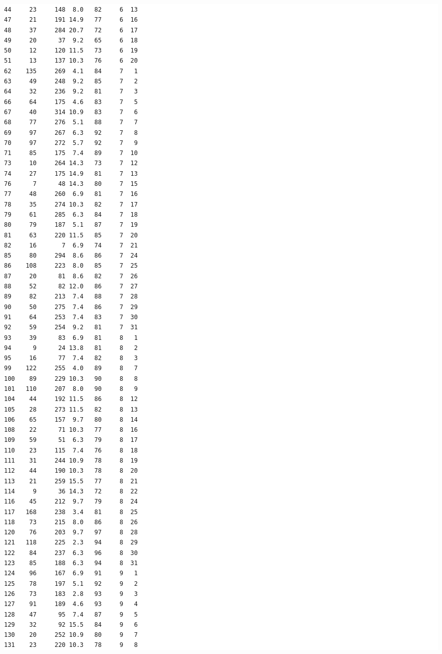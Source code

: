 ```
44     23     148  8.0   82     6  13
47     21     191 14.9   77     6  16
48     37     284 20.7   72     6  17
49     20      37  9.2   65     6  18
50     12     120 11.5   73     6  19
51     13     137 10.3   76     6  20
62    135     269  4.1   84     7   1
63     49     248  9.2   85     7   2
64     32     236  9.2   81     7   3
66     64     175  4.6   83     7   5
67     40     314 10.9   83     7   6
68     77     276  5.1   88     7   7
69     97     267  6.3   92     7   8
70     97     272  5.7   92     7   9
71     85     175  7.4   89     7  10
73     10     264 14.3   73     7  12
74     27     175 14.9   81     7  13
76      7      48 14.3   80     7  15
77     48     260  6.9   81     7  16
78     35     274 10.3   82     7  17
79     61     285  6.3   84     7  18
80     79     187  5.1   87     7  19
81     63     220 11.5   85     7  20
82     16       7  6.9   74     7  21
85     80     294  8.6   86     7  24
86    108     223  8.0   85     7  25
87     20      81  8.6   82     7  26
88     52      82 12.0   86     7  27
89     82     213  7.4   88     7  28
90     50     275  7.4   86     7  29
91     64     253  7.4   83     7  30
92     59     254  9.2   81     7  31
93     39      83  6.9   81     8   1
94      9      24 13.8   81     8   2
95     16      77  7.4   82     8   3
99    122     255  4.0   89     8   7
100    89     229 10.3   90     8   8
101   110     207  8.0   90     8   9
104    44     192 11.5   86     8  12
105    28     273 11.5   82     8  13
106    65     157  9.7   80     8  14
108    22      71 10.3   77     8  16
109    59      51  6.3   79     8  17
110    23     115  7.4   76     8  18
111    31     244 10.9   78     8  19
112    44     190 10.3   78     8  20
113    21     259 15.5   77     8  21
114     9      36 14.3   72     8  22
116    45     212  9.7   79     8  24
117   168     238  3.4   81     8  25
118    73     215  8.0   86     8  26
120    76     203  9.7   97     8  28
121   118     225  2.3   94     8  29
122    84     237  6.3   96     8  30
123    85     188  6.3   94     8  31
124    96     167  6.9   91     9   1
125    78     197  5.1   92     9   2
126    73     183  2.8   93     9   3
127    91     189  4.6   93     9   4
128    47      95  7.4   87     9   5
129    32      92 15.5   84     9   6
130    20     252 10.9   80     9   7
131    23     220 10.3   78     9   8
```